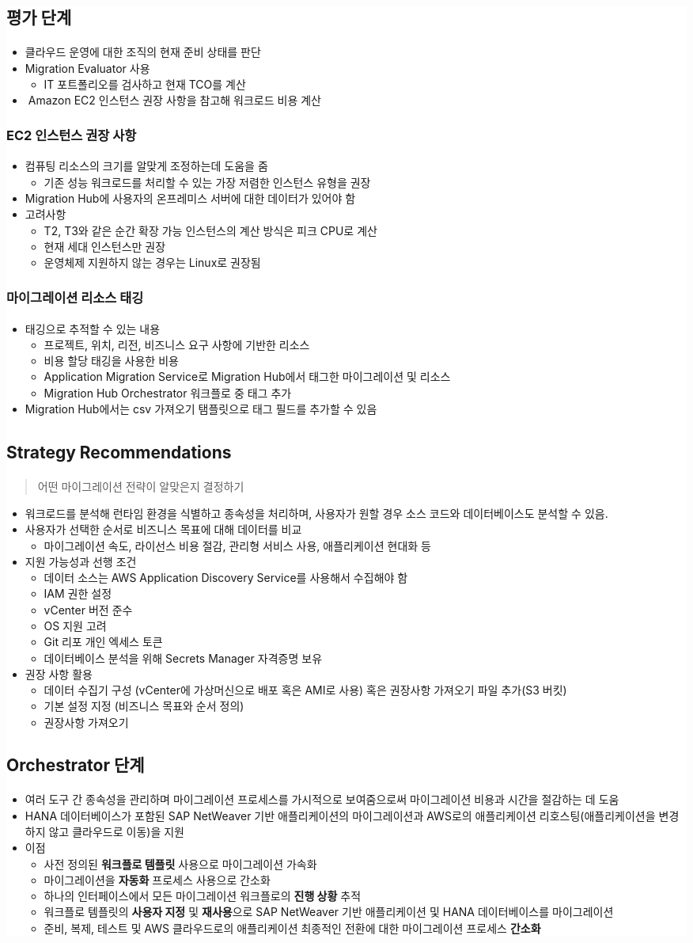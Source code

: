 ## 평가 단계
- 클라우드 운영에 대한 조직의 현재 준비 상태를 판단
- Migration Evaluator 사용
	- IT 포트폴리오를 검사하고 현재 TCO를 계산
-  Amazon EC2 인스턴스 권장 사항을 참고해 워크로드 비용 계산

### EC2 인스턴스 권장 사항
- 컴퓨팅 리소스의 크기를 알맞게 조정하는데 도움을 줌
	- 기존 성능 워크로드를 처리할 수 있는 가장 저렴한 인스턴스 유형을 권장
- Migration Hub에 사용자의 온프레미스 서버에 대한 데이터가 있어야 함
- 고려사항
	- T2, T3와 같은 순간 확장 가능 인스턴스의 계산 방식은 피크 CPU로 계산
	- 현재 세대 인스턴스만 권장
	- 운영체제 지원하지 않는 경우는 Linux로 권장됨

### 마이그레이션 리소스 태깅
- 태깅으로 추적할 수 있는 내용
	- 프로젝트, 위치, 리전, 비즈니스 요구 사항에 기반한 리소스
	- 비용 할당 태깅을 사용한 비용
	- Application Migration Service로 Migration Hub에서 태그한 마이그레이션 및 리소스
	- Migration Hub Orchestrator 워크플로 중 태그 추가
- Migration Hub에서는 csv 가져오기 탬플릿으로 태그 필드를 추가할 수 있음

## Strategy Recommendations
> 어떤 마이그레이션 전략이 알맞은지 결정하기

- 워크로드를 분석해 런타임 환경을 식별하고 종속성을 처리하며, 사용자가 원할 경우 소스 코드와 데이터베이스도 분석할 수 있음.
- 사용자가 선택한 순서로 비즈니스 목표에 대해 데이터를 비교
	- 마이그레이션 속도, 라이선스 비용 절감, 관리형 서비스 사용, 애플리케이션 현대화 등
- 지원 가능성과 선행 조건
	- 데이터 소스는 AWS Application Discovery Service를 사용해서 수집해야 함
	- IAM 권한 설정
	- vCenter 버전 준수
	- OS 지원 고려
	- Git 리포 개인 엑세스 토큰
	- 데이터베이스 분석을 위해 Secrets Manager 자격증명 보유
- 권장 사항 활용
	- 데이터 수집기 구성 (vCenter에 가상머신으로 배포 혹은 AMI로 사용) 혹은 권장사항 가져오기 파일 추가(S3 버킷)
	- 기본 설정 지정 (비즈니스 목표와 순서 정의)
	- 권장사항 가져오기

## Orchestrator 단계

- 여러 도구 간 종속성을 관리하며 마이그레이션 프로세스를 가시적으로 보여줌으로써 마이그레이션 비용과 시간을 절감하는 데 도움
- HANA 데이터베이스가 포함된 SAP NetWeaver 기반 애플리케이션의 마이그레이션과 AWS로의 애플리케이션 리호스팅(애플리케이션을 변경하지 않고 클라우드로 이동)을 지원
- 이점
	- 사전 정의된 **워크플로 템플릿** 사용으로 마이그레이션 가속화
	- 마이그레이션을 **자동화** 프로세스 사용으로 간소화
	- 하나의 인터페이스에서 모든 마이그레이션 워크플로의 **진행 상황** 추적
	- 워크플로 템플릿의 **사용자 지정** 및 **재사용**으로 SAP NetWeaver 기반 애플리케이션 및 HANA 데이터베이스를 마이그레이션
	- 준비, 복제, 테스트 및 AWS 클라우드로의 애플리케이션 최종적인 전환에 대한 마이그레이션 프로세스 **간소화**
